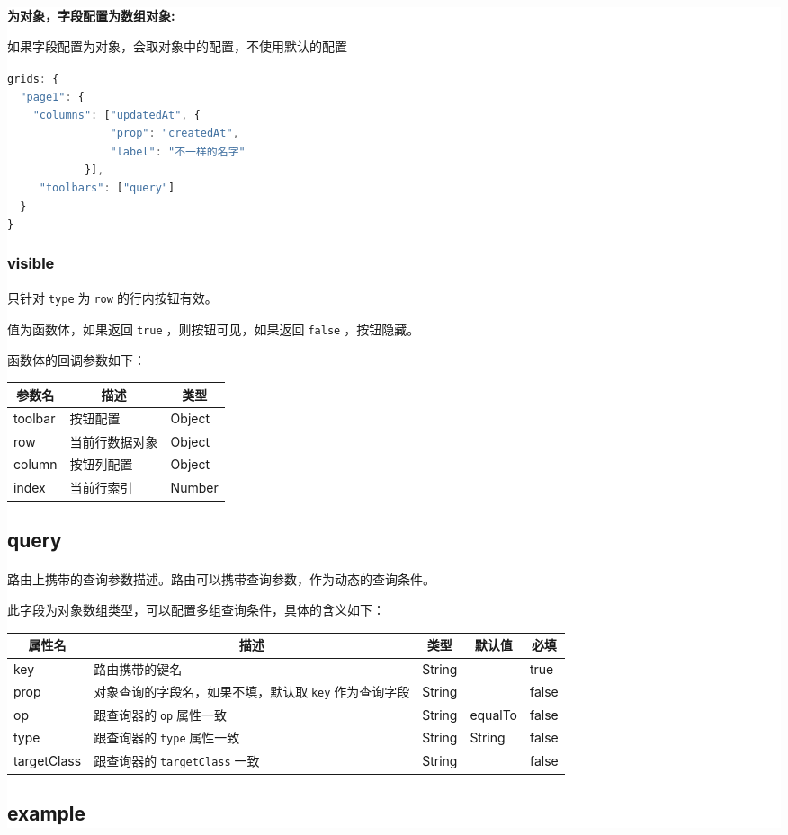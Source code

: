 **为对象，字段配置为数组对象:**

如果字段配置为对象，会取对象中的配置，不使用默认的配置

```javascript
grids: {
  "page1": {
    "columns": ["updatedAt", {
                "prop": "createdAt",
      			"label": "不一样的名字"
       		}],
     "toolbars": ["query"]
  }
}
```

### visible

只针对 `type` 为 `row` 的行内按钮有效。

值为函数体，如果返回 `true` ，则按钮可见，如果返回 `false` ，按钮隐藏。

函数体的回调参数如下：

| 参数名     | 描述      | 类型     |
| ------- | ------- | ------ |
| toolbar | 按钮配置    | Object |
| row     | 当前行数据对象 | Object |
| column  | 按钮列配置   | Object |
| index   | 当前行索引   | Number |

## query

路由上携带的查询参数描述。路由可以携带查询参数，作为动态的查询条件。

此字段为对象数组类型，可以配置多组查询条件，具体的含义如下：

| 属性名         | 描述                             | 类型     | 默认值     | 必填    |
| ----------- | ------------------------------ | ------ | ------- | ----- |
| key         | 路由携带的键名                        | String |         | true  |
| prop        | 对象查询的字段名，如果不填，默认取 `key` 作为查询字段 | String |         | false |
| op          | 跟查询器的 `op` 属性一致                | String | equalTo | false |
| type        | 跟查询器的 `type` 属性一致              | String | String  | false |
| targetClass | 跟查询器的 `targetClass` 一致         | String |         | false |



## example
